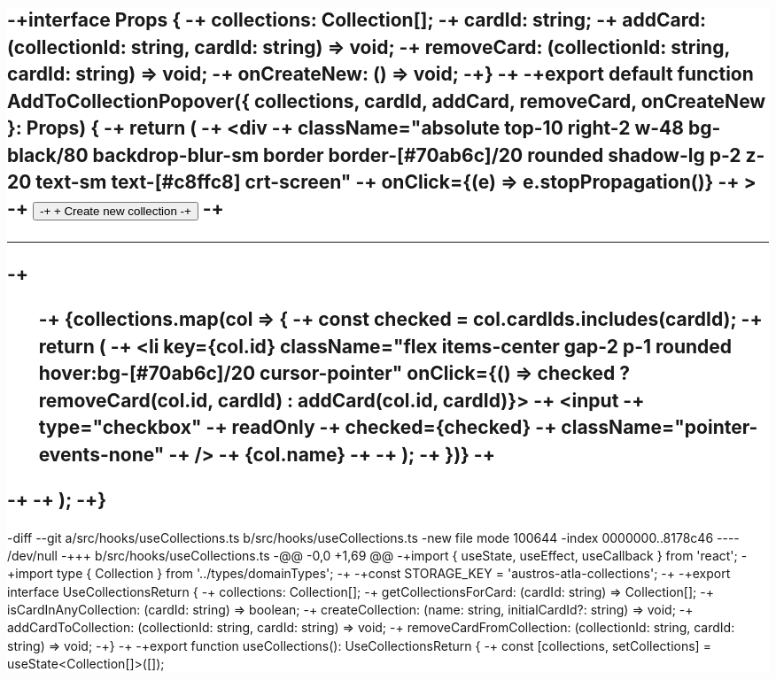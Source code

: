 -+interface Props {
-+  collections: Collection[];
-+  cardId: string;
-+  addCard: (collectionId: string, cardId: string) => void;
-+  removeCard: (collectionId: string, cardId: string) => void;
-+  onCreateNew: () => void;
-+}
-+
-+export default function AddToCollectionPopover({ collections, cardId, addCard, removeCard, onCreateNew }: Props) {
-+  return (
-+    <div 
-+      className="absolute top-10 right-2 w-48 bg-black/80 backdrop-blur-sm border border-[#70ab6c]/20 rounded shadow-lg p-2 z-20 text-sm text-[#c8ffc8] crt-screen"
-+      onClick={(e) => e.stopPropagation()}
-+    >
-+      <button type="button" className="w-full text-left p-1 rounded hover:bg-[#70ab6c]/20" onClick={onCreateNew}>
-+        + Create new collection
-+      </button>
-+      <hr className="border-t border-[#70ab6c]/20 my-1"/>
-+      <ul>
-+        {collections.map(col => {
-+          const checked = col.cardIds.includes(cardId);
-+          return (
-+            <li key={col.id} className="flex items-center gap-2 p-1 rounded hover:bg-[#70ab6c]/20 cursor-pointer" onClick={() => checked ? removeCard(col.id, cardId) : addCard(col.id, cardId)}>
-+              <input
-+                type="checkbox"
-+                readOnly
-+                checked={checked}
-+                className="pointer-events-none"
-+              />
-+              <span>{col.name}</span>
-+            </li>
-+          );
-+        })}
-+      </ul>
-+    </div>
-+  );
-+}
-
-diff --git a/src/hooks/useCollections.ts b/src/hooks/useCollections.ts
-new file mode 100644
-index 0000000..8178c46
---- /dev/null
-+++ b/src/hooks/useCollections.ts
-@@ -0,0 +1,69 @@
-+import { useState, useEffect, useCallback } from 'react';
-+import type { Collection } from '../types/domainTypes';
-+
-+const STORAGE_KEY = 'austros-atla-collections';
-+
-+export interface UseCollectionsReturn {
-+  collections: Collection[];
-+  getCollectionsForCard: (cardId: string) => Collection[];
-+  isCardInAnyCollection: (cardId: string) => boolean;
-+  createCollection: (name: string, initialCardId?: string) => void;
-+  addCardToCollection: (collectionId: string, cardId: string) => void;
-+  removeCardFromCollection: (collectionId: string, cardId: string) => void;
-+}
-+
-+export function useCollections(): UseCollectionsReturn {
-+  const [collections, setCollections] = useState<Collection[]>([]);